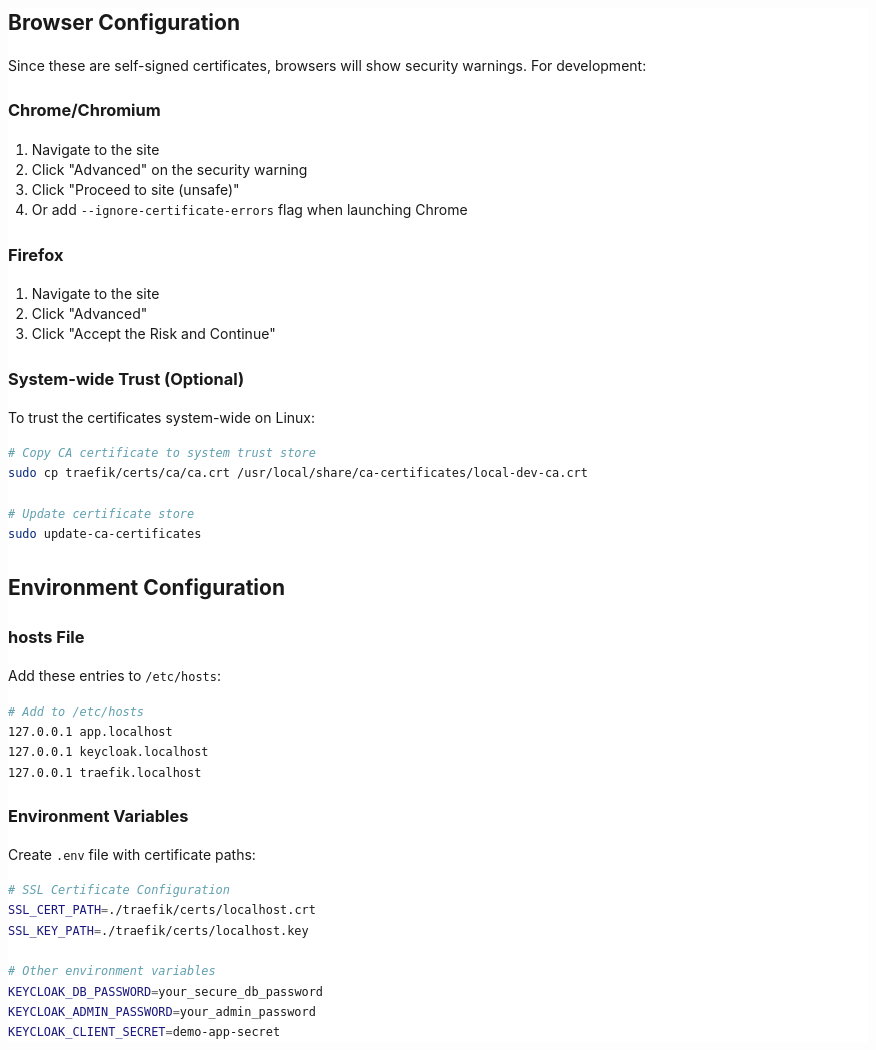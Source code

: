 ## Browser Configuration

Since these are self-signed certificates, browsers will show security warnings. For development:

### Chrome/Chromium
1. Navigate to the site
2. Click "Advanced" on the security warning
3. Click "Proceed to site (unsafe)"
4. Or add `--ignore-certificate-errors` flag when launching Chrome

### Firefox
1. Navigate to the site
2. Click "Advanced"
3. Click "Accept the Risk and Continue"

### System-wide Trust (Optional)

To trust the certificates system-wide on Linux:

```bash
# Copy CA certificate to system trust store
sudo cp traefik/certs/ca/ca.crt /usr/local/share/ca-certificates/local-dev-ca.crt

# Update certificate store
sudo update-ca-certificates
```

## Environment Configuration

### hosts File

Add these entries to `/etc/hosts`:

```bash
# Add to /etc/hosts
127.0.0.1 app.localhost
127.0.0.1 keycloak.localhost
127.0.0.1 traefik.localhost
```

### Environment Variables

Create `.env` file with certificate paths:

```bash
# SSL Certificate Configuration
SSL_CERT_PATH=./traefik/certs/localhost.crt
SSL_KEY_PATH=./traefik/certs/localhost.key

# Other environment variables
KEYCLOAK_DB_PASSWORD=your_secure_db_password
KEYCLOAK_ADMIN_PASSWORD=your_admin_password
KEYCLOAK_CLIENT_SECRET=demo-app-secret
```
